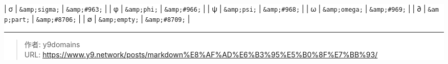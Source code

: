 |    σ     |  `&amp;sigma;`  |  `&amp;#963;`  |
|    φ     |   `&amp;phi;`   |  `&amp;#966;`  |
|    ψ     |   `&amp;psi;`   |  `&amp;#968;`  |
|    ω     |  `&amp;omega;`  |  `&amp;#969;`  |
|    ∂     |  `&amp;part;`   | `&amp;#8706;`  |
|    ∅     |  `&amp;empty;`  | `&amp;#8709;`  |



---

> 作者: y9domains  
> URL: https://www.y9.network/posts/markdown%E8%AF%AD%E6%B3%95%E5%B0%8F%E7%BB%93/  

